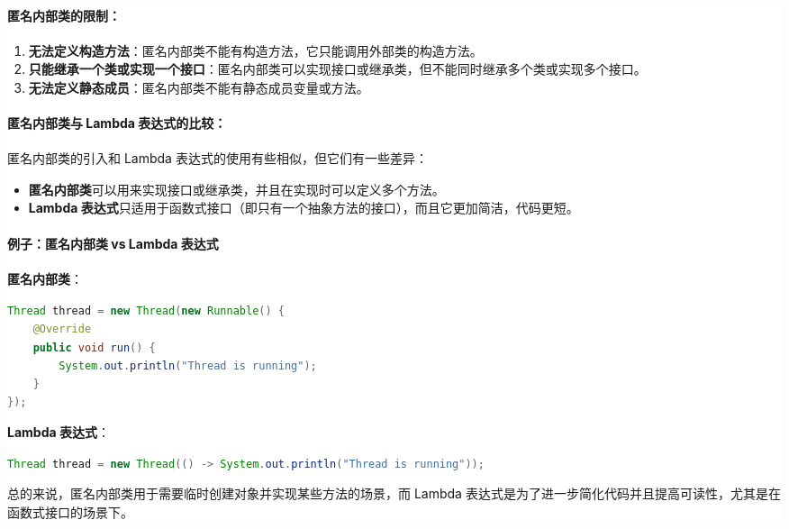 #### 匿名内部类的限制：
1. **无法定义构造方法**：匿名内部类不能有构造方法，它只能调用外部类的构造方法。
2. **只能继承一个类或实现一个接口**：匿名内部类可以实现接口或继承类，但不能同时继承多个类或实现多个接口。
3. **无法定义静态成员**：匿名内部类不能有静态成员变量或方法。

#### 匿名内部类与 Lambda 表达式的比较：
匿名内部类的引入和 Lambda 表达式的使用有些相似，但它们有一些差异：

- **匿名内部类**可以用来实现接口或继承类，并且在实现时可以定义多个方法。
- **Lambda 表达式**只适用于函数式接口（即只有一个抽象方法的接口），而且它更加简洁，代码更短。

#### 例子：匿名内部类 vs Lambda 表达式

**匿名内部类**：
```java
Thread thread = new Thread(new Runnable() {
    @Override
    public void run() {
        System.out.println("Thread is running");
    }
});
```

**Lambda 表达式**：
```java
Thread thread = new Thread(() -> System.out.println("Thread is running"));
```

总的来说，匿名内部类用于需要临时创建对象并实现某些方法的场景，而 Lambda 表达式是为了进一步简化代码并且提高可读性，尤其是在函数式接口的场景下。
